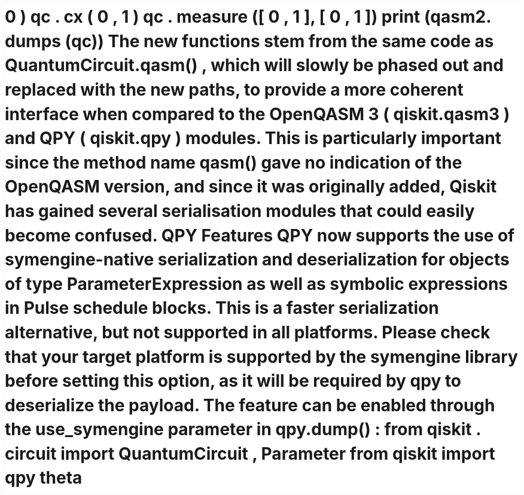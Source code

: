 0
)
qc
.
cx
(
0
,
1
)
qc
.
measure
([
0
,
1
], [
0
,
1
])
print
(qasm2.
dumps
(qc))
The new functions stem from the same code as
QuantumCircuit.qasm()
, which will slowly be phased out and replaced with the new paths, to provide a more coherent interface when compared to the OpenQASM 3 (
qiskit.qasm3
) and QPY (
qiskit.qpy
) modules. This is particularly important since the method name
qasm()
gave no indication of the OpenQASM version, and since it was originally added, Qiskit has gained several serialisation modules that could easily become confused.
QPY Features
QPY now supports the use of symengine-native serialization and deserialization for objects of type
ParameterExpression
as well as symbolic expressions in Pulse schedule blocks. This is a faster serialization alternative, but not supported in all platforms. Please check that your target platform is supported by the symengine library before setting this option, as it will be
required
by qpy to deserialize the payload.
The feature can be enabled through the
use_symengine
parameter in
qpy.dump()
:
from
qiskit
.
circuit
import
QuantumCircuit
,
Parameter
from
qiskit
import
qpy
theta
=